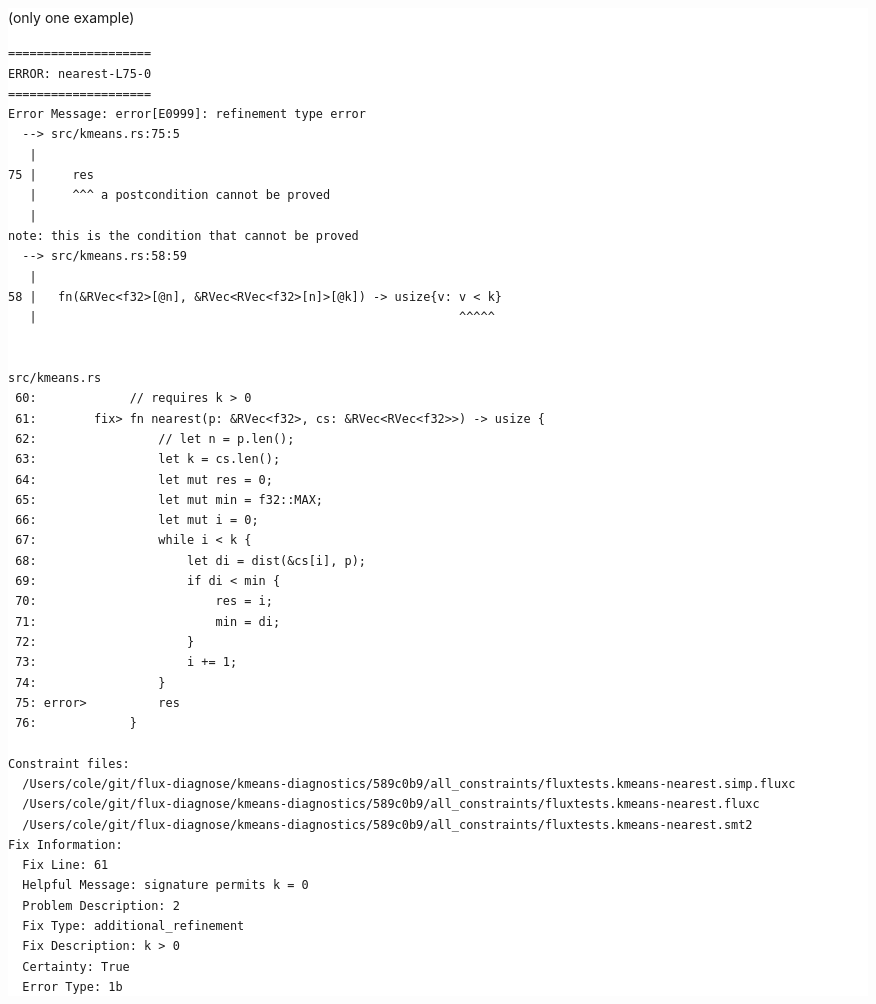 (only one example)

```
====================
ERROR: nearest-L75-0
====================
Error Message: error[E0999]: refinement type error
  --> src/kmeans.rs:75:5
   |
75 |     res
   |     ^^^ a postcondition cannot be proved
   |
note: this is the condition that cannot be proved
  --> src/kmeans.rs:58:59
   |
58 |   fn(&RVec<f32>[@n], &RVec<RVec<f32>[n]>[@k]) -> usize{v: v < k}
   |                                                           ^^^^^


src/kmeans.rs
 60:             // requires k > 0
 61:        fix> fn nearest(p: &RVec<f32>, cs: &RVec<RVec<f32>>) -> usize {
 62:                 // let n = p.len();
 63:                 let k = cs.len();
 64:                 let mut res = 0;
 65:                 let mut min = f32::MAX;
 66:                 let mut i = 0;
 67:                 while i < k {
 68:                     let di = dist(&cs[i], p);
 69:                     if di < min {
 70:                         res = i;
 71:                         min = di;
 72:                     }
 73:                     i += 1;
 74:                 }
 75: error>          res
 76:             }

Constraint files:
  /Users/cole/git/flux-diagnose/kmeans-diagnostics/589c0b9/all_constraints/fluxtests.kmeans-nearest.simp.fluxc
  /Users/cole/git/flux-diagnose/kmeans-diagnostics/589c0b9/all_constraints/fluxtests.kmeans-nearest.fluxc
  /Users/cole/git/flux-diagnose/kmeans-diagnostics/589c0b9/all_constraints/fluxtests.kmeans-nearest.smt2
Fix Information:
  Fix Line: 61
  Helpful Message: signature permits k = 0
  Problem Description: 2
  Fix Type: additional_refinement
  Fix Description: k > 0
  Certainty: True
  Error Type: 1b

```
